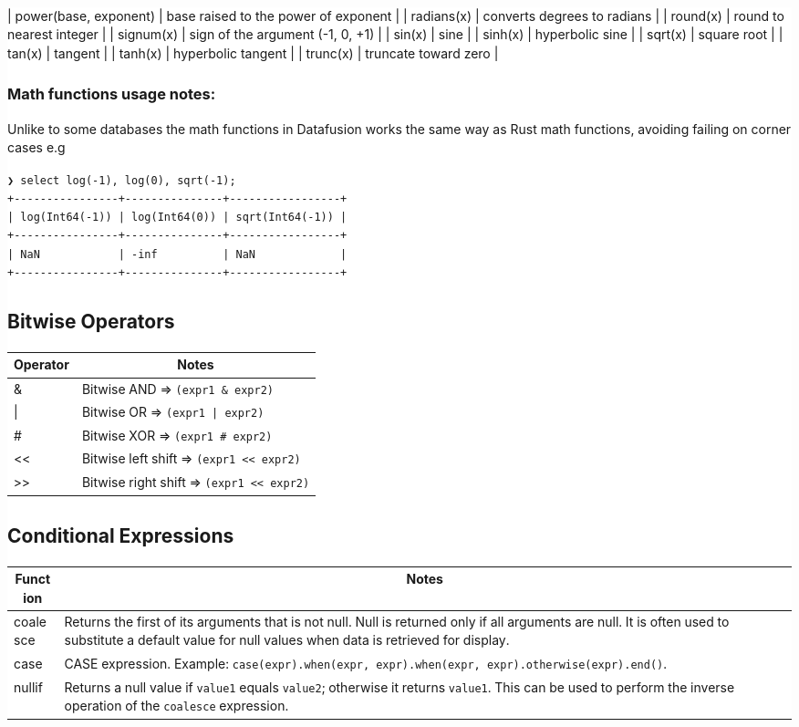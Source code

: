 | power(base, exponent) | base raised to the power of exponent              |
| radians(x)            | converts degrees to radians                       |
| round(x)              | round to nearest integer                          |
| signum(x)             | sign of the argument (-1, 0, +1)                  |
| sin(x)                | sine                                              |
| sinh(x)               | hyperbolic sine                                   |
| sqrt(x)               | square root                                       |
| tan(x)                | tangent                                           |
| tanh(x)               | hyperbolic tangent                                |
| trunc(x)              | truncate toward zero                              |

### Math functions usage notes:

Unlike to some databases the math functions in Datafusion works the same way as Rust math functions, avoiding failing on corner cases e.g

```
❯ select log(-1), log(0), sqrt(-1);
+----------------+---------------+-----------------+
| log(Int64(-1)) | log(Int64(0)) | sqrt(Int64(-1)) |
+----------------+---------------+-----------------+
| NaN            | -inf          | NaN             |
+----------------+---------------+-----------------+
```

## Bitwise Operators

| Operator | Notes                                           |
| -------- | ----------------------------------------------- |
| &        | Bitwise AND => `(expr1 & expr2)`                |
| &#124;   | Bitwise OR => <code>(expr1 &#124; expr2)</code> |
| #        | Bitwise XOR => `(expr1 # expr2)`                |
| <<       | Bitwise left shift => `(expr1 << expr2)`        |
| >>       | Bitwise right shift => `(expr1 << expr2)`       |

## Conditional Expressions

| Function | Notes                                                                                                                                                                                                    |
| -------- | -------------------------------------------------------------------------------------------------------------------------------------------------------------------------------------------------------- |
| coalesce | Returns the first of its arguments that is not null. Null is returned only if all arguments are null. It is often used to substitute a default value for null values when data is retrieved for display. |
| case     | CASE expression. Example: `case(expr).when(expr, expr).when(expr, expr).otherwise(expr).end()`.                                                                                                          |
| nullif   | Returns a null value if `value1` equals `value2`; otherwise it returns `value1`. This can be used to perform the inverse operation of the `coalesce` expression.                                         |
